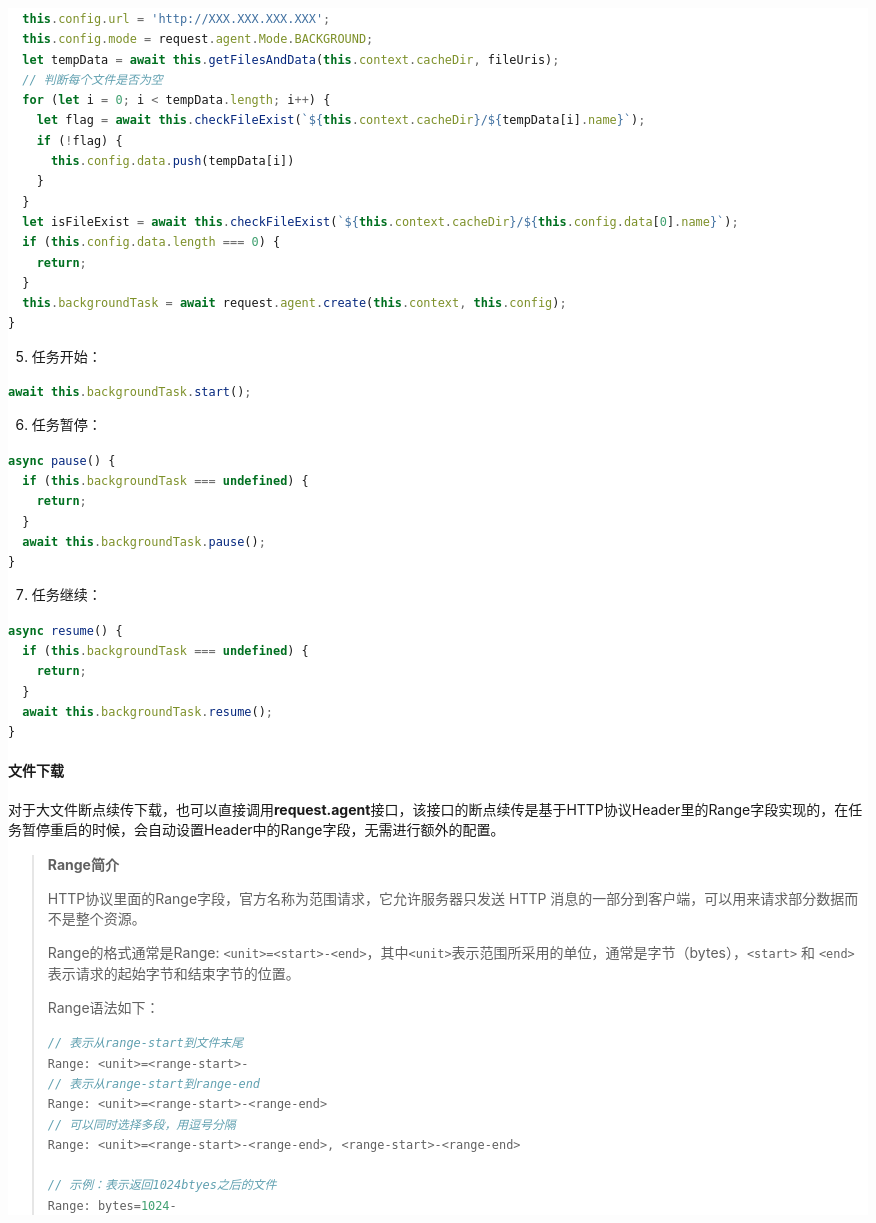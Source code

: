 ```ts
  this.config.url = 'http://XXX.XXX.XXX.XXX';
  this.config.mode = request.agent.Mode.BACKGROUND;
  let tempData = await this.getFilesAndData(this.context.cacheDir, fileUris);
  // 判断每个文件是否为空
  for (let i = 0; i < tempData.length; i++) {
    let flag = await this.checkFileExist(`${this.context.cacheDir}/${tempData[i].name}`);
    if (!flag) {
      this.config.data.push(tempData[i])
    }
  }
  let isFileExist = await this.checkFileExist(`${this.context.cacheDir}/${this.config.data[0].name}`);
  if (this.config.data.length === 0) {
    return;
  }
  this.backgroundTask = await request.agent.create(this.context, this.config);
}
```
5. 任务开始：
```ts
await this.backgroundTask.start();
```
6. 任务暂停：
```ts
async pause() {
  if (this.backgroundTask === undefined) {
    return;
  }
  await this.backgroundTask.pause();
}
```
7. 任务继续：
```ts
async resume() {
  if (this.backgroundTask === undefined) {
    return;
  }
  await this.backgroundTask.resume();
}
```
#### 文件下载

对于大文件断点续传下载，也可以直接调用**request.agent**接口，该接口的断点续传是基于HTTP协议Header里的Range字段实现的，在任务暂停重启的时候，会自动设置Header中的Range字段，无需进行额外的配置。

> **Range简介**
> 
> HTTP协议里面的Range字段，官方名称为范围请求，它允许服务器只发送 HTTP
> 消息的一部分到客户端，可以用来请求部分数据而不是整个资源。
> 
> Range的格式通常是Range:
> `<unit>=<start>-<end>`，其中`<unit>`表示范围所采用的单位，通常是字节（bytes），`<start>` 和 `<end>` 表示请求的起始字节和结束字节的位置。
> 
> Range语法如下：
> ```ts
> // 表示从range-start到文件末尾
> Range: <unit>=<range-start>-
> // 表示从range-start到range-end
> Range: <unit>=<range-start>-<range-end>
> // 可以同时选择多段，用逗号分隔
> Range: <unit>=<range-start>-<range-end>, <range-start>-<range-end>
> 
> // 示例：表示返回1024btyes之后的文件
> Range: bytes=1024-
> ```